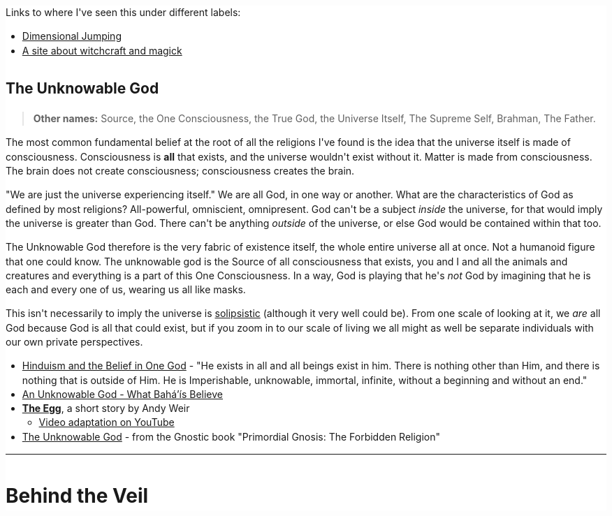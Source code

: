 Links to where I've seen this under different labels:

* [Dimensional Jumping](https://www.reddit.com/r/DimensionalJumping/comments/3h2yxo/the_act_is_the_fact_part_one_an_exercise/)
* [A site about witchcraft and magick](https://www.shadowharvestwitch.com/blogharvestingshadows/2018/9/20/two-cup-method-spell)

## The Unknowable God

> **Other names:** Source, the One Consciousness, the True God, the Universe Itself,
> The Supreme Self, Brahman, The Father.

The most common fundamental belief at the root of all the religions I've found is
the idea that the universe itself is made of consciousness. Consciousness is **all**
that exists, and the universe wouldn't exist without it. Matter is made from
consciousness. The brain does not create consciousness; consciousness creates the
brain.

"We are just the universe experiencing itself." We are all God, in one way or
another. What are the characteristics of God as defined by most religions?
All-powerful, omniscient, omnipresent. God can't be a subject _inside_ the
universe, for that would imply the universe is greater than God. There can't
be anything _outside_ of the universe, or else God would be contained within
that too.

The Unknowable God therefore is the very fabric of existence itself, the whole
entire universe all at once. Not a humanoid figure that one could know. The
unknowable god is the Source of all consciousness that exists, you and I and all
the animals and creatures and everything is a part of this One Consciousness.
In a way, God is playing that he's _not_ God by imagining that he is each and
every one of us, wearing us all like masks.

This isn't necessarily to imply the universe is [solipsistic](https://en.wikipedia.org/wiki/Solipsism)
(although it very well could be). From one scale of looking at it, we _are_ all
God because God is all that could exist, but if you zoom in to our scale of living
we all might as well be separate individuals with our own private perspectives.

* [Hinduism and the Belief in One God](https://www.hinduwebsite.com/onegod.asp) -
  "He exists in all and all beings exist in him. There is nothing other than Him,
  and there is nothing that is outside of Him. He is Imperishable, unknowable,
  immortal, infinite, without a beginning and without an end."
* [An Unknowable God - What Bahá’ís Believe](https://www.bahai.org/beliefs/god-his-creation/revelation/unknowable-god)
* [**The Egg**](http://galactanet.com/oneoff/theegg_mod.html), a short story by Andy Weir
  * [Video adaptation on YouTube](https://www.youtube.com/watch?v=ehRggplMieM)
* [The Unknowable God](http://theforbiddenreligion.com/the-unknowable-god.htm) - from
  the Gnostic book "Primordial Gnosis: The Forbidden Religion"

-----

# Behind the Veil
